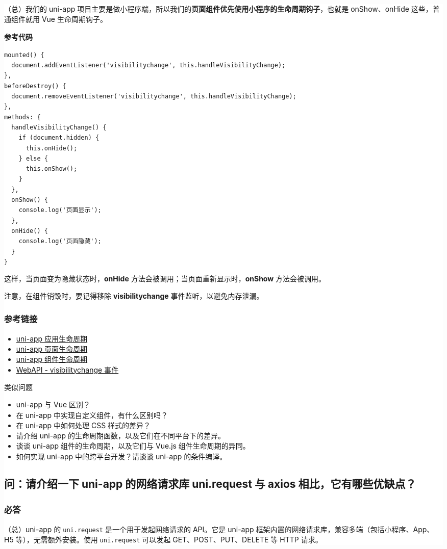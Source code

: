 （总）我们的 uni-app 项目主要是做小程序端，所以我们的**页面组件优先使用小程序的生命周期钩子**，也就是 onShow、onHide 这些，普通组件就用 Vue 生命周期钩子。

**参考代码**

```tsx
mounted() {
  document.addEventListener('visibilitychange', this.handleVisibilityChange);
},
beforeDestroy() {
  document.removeEventListener('visibilitychange', this.handleVisibilityChange);
},
methods: {
  handleVisibilityChange() {
    if (document.hidden) {
      this.onHide();
    } else {
      this.onShow();
    }
  },
  onShow() {
    console.log('页面显示');
  },
  onHide() {
    console.log('页面隐藏');
  }
}
```

这样，当页面变为隐藏状态时，**onHide** 方法会被调用；当页面重新显示时，**onShow** 方法会被调用。

注意，在组件销毁时，要记得移除 **visibilitychange** 事件监听，以避免内存泄漏。

### 参考链接

- [uni-app 应用生命周期](https://uniapp.dcloud.net.cn/collocation/App.html#applifecycle)
- [uni-app 页面生命周期](https://uniapp.dcloud.net.cn/tutorial/page.html#lifecycle)
- [uni-app 组件生命周期](https://uniapp.dcloud.net.cn/tutorial/page.html#componentlifecycle)
- [WebAPI - visibilitychange 事件](https://developer.mozilla.org/zh-CN/docs/Web/API/Document/visibilitychange_event)

类似问题

- uni-app 与 Vue 区别？
- 在 uni-app 中实现自定义组件，有什么区别吗？
- 在 uni-app 中如何处理 CSS 样式的差异？
- 请介绍 uni-app 的生命周期函数，以及它们在不同平台下的差异。
- 谈谈 uni-app 组件的生命周期，以及它们与 Vue.js 组件生命周期的异同。
- 如何实现 uni-app 中的跨平台开发？请谈谈 uni-app 的条件编译。

## 问：请介绍一下 uni-app 的网络请求库 uni.request 与 axios 相比，它有哪些优缺点？

### 必答

（总）uni-app 的 `uni.request` 是一个用于发起网络请求的 API。它是 uni-app 框架内置的网络请求库，兼容多端（包括小程序、App、H5 等），无需额外安装。使用 `uni.request` 可以发起 GET、POST、PUT、DELETE 等 HTTP 请求。
